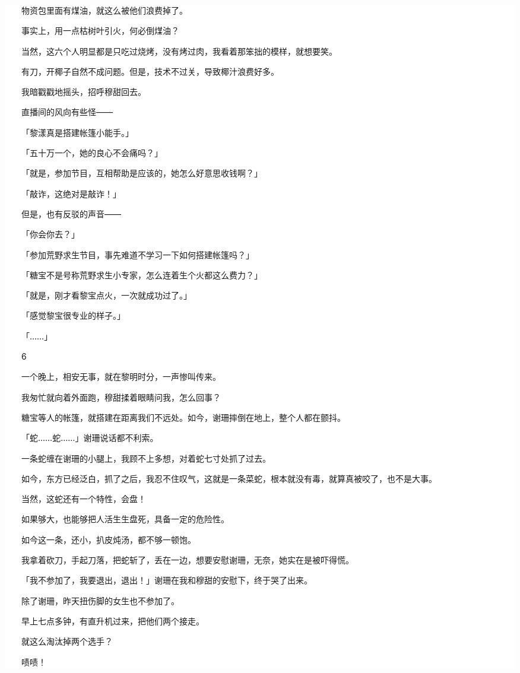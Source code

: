 &emsp;&emsp;物资包里面有煤油，就这么被他们浪费掉了。  
  
&emsp;&emsp;事实上，用一点枯树叶引火，何必倒煤油？  
  
&emsp;&emsp;当然，这六个人明显都是只吃过烧烤，没有烤过肉，我看着那笨拙的模样，就想要笑。  
  
&emsp;&emsp;有刀，开椰子自然不成问题。但是，技术不过关，导致椰汁浪费好多。  
  
&emsp;&emsp;我暗戳戳地摇头，招呼穆甜回去。  
  
&emsp;&emsp;直播间的风向有些怪——  
  
&emsp;&emsp;「黎漾真是搭建帐篷小能手。」  
  
&emsp;&emsp;「五十万一个，她的良心不会痛吗？」  
  
&emsp;&emsp;「就是，参加节目，互相帮助是应该的，她怎么好意思收钱啊？」  
  
&emsp;&emsp;「敲诈，这绝对是敲诈！」  
  
&emsp;&emsp;但是，也有反驳的声音——  
  
&emsp;&emsp;「你会你去？」  
  
&emsp;&emsp;「参加荒野求生节目，事先难道不学习一下如何搭建帐篷吗？」  
  
&emsp;&emsp;「糖宝不是号称荒野求生小专家，怎么连着生个火都这么费力？」  
  
&emsp;&emsp;「就是，刚才看黎宝点火，一次就成功过了。」  
  
&emsp;&emsp;「感觉黎宝很专业的样子。」  
  
&emsp;&emsp;「……」  
  
&emsp;&emsp;6  
  
&emsp;&emsp;一个晚上，相安无事，就在黎明时分，一声惨叫传来。  
  
&emsp;&emsp;我匆忙就向着外面跑，穆甜揉着眼睛问我，怎么回事？  
  
&emsp;&emsp;糖宝等人的帐篷，就搭建在距离我们不远处。如今，谢珊摔倒在地上，整个人都在颤抖。  
  
&emsp;&emsp;「蛇……蛇……」谢珊说话都不利索。  
  
&emsp;&emsp;一条蛇缠在谢珊的小腿上，我顾不上多想，对着蛇七寸处抓了过去。  
  
&emsp;&emsp;如今，东方已经泛白，抓了之后，我忍不住叹气，这就是一条菜蛇，根本就没有毒，就算真被咬了，也不是大事。  
  
&emsp;&emsp;当然，这蛇还有一个特性，会盘！  
  
&emsp;&emsp;如果够大，也能够把人活生生盘死，具备一定的危险性。  
  
&emsp;&emsp;如今这一条，还小，扒皮炖汤，都不够一顿饱。  
  
&emsp;&emsp;我拿着砍刀，手起刀落，把蛇斩了，丢在一边，想要安慰谢珊，无奈，她实在是被吓得慌。  
  
&emsp;&emsp;「我不参加了，我要退出，退出！」谢珊在我和穆甜的安慰下，终于哭了出来。  
  
&emsp;&emsp;除了谢珊，昨天扭伤脚的女生也不参加了。  
  
&emsp;&emsp;早上七点多钟，有直升机过来，把他们两个接走。  
  
&emsp;&emsp;就这么淘汰掉两个选手？  
  
&emsp;&emsp;啧啧！  
  